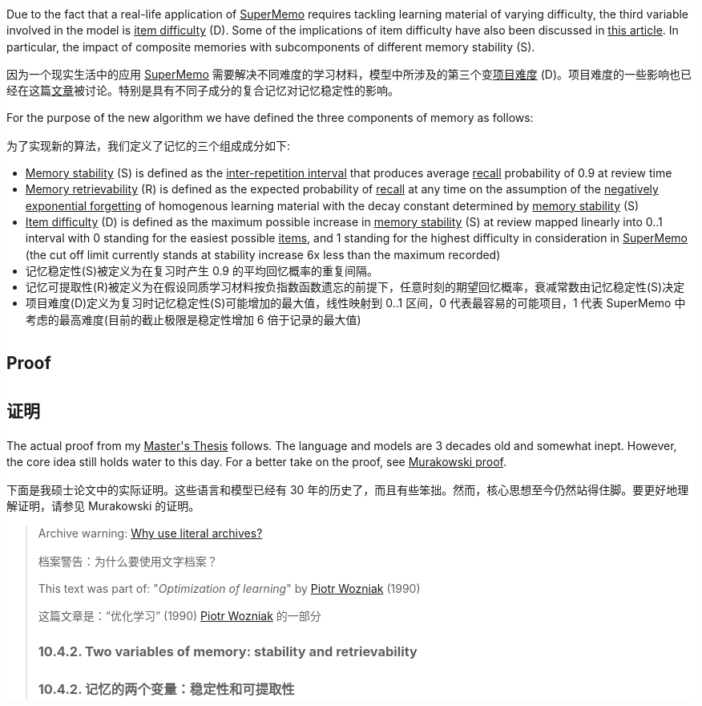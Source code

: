 Due to the fact that a real-life application of [SuperMemo](https://supermemo.guru/wiki/SuperMemo) requires tackling learning material of varying difficulty, the third variable involved in the model is [item difficulty](https://supermemo.guru/wiki/Item_difficulty) (D). Some of the implications of item difficulty have also been discussed in [this article](https://supermemo.guru/wiki/History_of_spaced_repetition). In particular, the impact of composite memories with subcomponents of different memory stability (S).

因为一个现实生活中的应用 [SuperMemo](https://supermemo.guru/wiki/SuperMemo) 需要解决不同难度的学习材料，模型中所涉及的第三个变[项目难度](https://supermemo.guru/wiki/Item_difficulty) (D)。项目难度的一些影响也已经在这篇[文章](https://supermemo.guru/wiki/History_of_spaced_repetition)被讨论。特别是具有不同子成分的复合记忆对记忆稳定性的影响。

For the purpose of the new algorithm we have defined the three components of memory as follows:

为了实现新的算法，我们定义了记忆的三个组成成分如下:

- [Memory stability](https://supermemo.guru/wiki/Memory_stability) (S) is defined as the [inter-repetition interval](https://supermemo.guru/wiki/Interval) that produces average [recall](https://supermemo.guru/wiki/Recall) probability of 0.9 at review time
- [Memory retrievability](https://supermemo.guru/wiki/Memory_retrievability) (R) is defined as the expected probability of [recall](https://supermemo.guru/wiki/Recall) at any time on the assumption of the [negatively exponential forgetting](https://supermemo.guru/wiki/Forgetting_curve) of homogenous learning material with the decay constant determined by [memory stability](https://supermemo.guru/wiki/Memory_stability) (S)
- [Item difficulty](https://supermemo.guru/wiki/Item_difficulty) (D) is defined as the maximum possible increase in [memory stability](https://supermemo.guru/wiki/Memory_stability) (S) at review mapped linearly into 0..1 interval with 0 standing for the easiest possible [items](https://supermemo.guru/wiki/Item), and 1 standing for the highest difficulty in consideration in [SuperMemo](https://supermemo.guru/wiki/SuperMemo) (the cut off limit currently stands at stability increase 6x less than the maximum recorded)
- 记忆稳定性(S)被定义为在复习时产生 0.9 的平均回忆概率的重复间隔。
- 记忆可提取性(R)被定义为在假设同质学习材料按负指数函数遗忘的前提下，任意时刻的期望回忆概率，衰减常数由记忆稳定性(S)决定
- 项目难度(D)定义为复习时记忆稳定性(S)可能增加的最大值，线性映射到 0..1 区间，0 代表最容易的可能项目，1 代表 SuperMemo 中考虑的最高难度(目前的截止极限是稳定性增加 6 倍于记录的最大值)

## Proof

## 证明

The actual proof from my [Master's Thesis](https://supermemo.guru/wiki/Optimization_of_learning) follows. The language and models are 3 decades old and somewhat inept. However, the core idea still holds water to this day. For a better take on the proof, see [Murakowski proof](https://supermemo.guru/wiki/History_of_spaced_repetition_(print)#Proof_by_Murakowski).

下面是我硕士论文中的实际证明。这些语言和模型已经有 30 年的历史了，而且有些笨拙。然而，核心思想至今仍然站得住脚。要更好地理解证明，请参见 Murakowski 的证明。

> Archive warning: [Why use literal archives?](https://supermemo.guru/wiki/Why_use_literal_archives%3F)
>
> 档案警告：为什么要使用文字档案？
>
> This text was part of: "*Optimization of learning*" by [Piotr Wozniak](https://supermemo.guru/wiki/Piotr_Wozniak) (1990)
>
> 这篇文章是：“优化学习” (1990) [Piotr Wozniak](https://supermemo.guru/wiki/Piotr_Wozniak) 的一部分
>
> ### 10.4.2. Two variables of memory: stability and retrievability
>
> ### 10.4.2. 记忆的两个变量：稳定性和可提取性
>